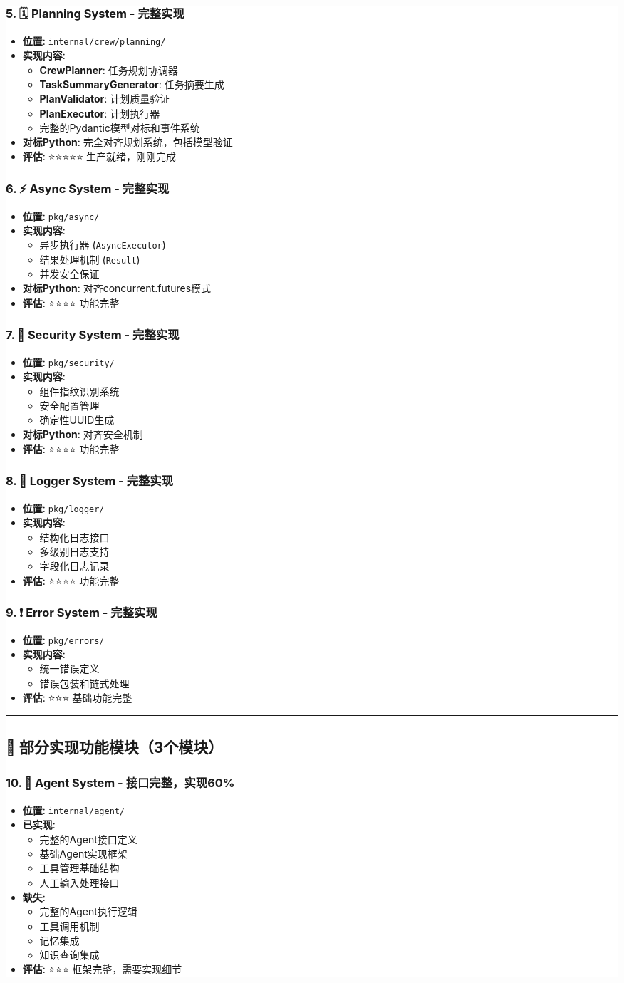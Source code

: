 ### 5. 🗓️ Planning System - **完整实现**
- **位置**: `internal/crew/planning/`
- **实现内容**:
  - **CrewPlanner**: 任务规划协调器
  - **TaskSummaryGenerator**: 任务摘要生成
  - **PlanValidator**: 计划质量验证
  - **PlanExecutor**: 计划执行器
  - 完整的Pydantic模型对标和事件系统
- **对标Python**: 完全对齐规划系统，包括模型验证
- **评估**: ⭐⭐⭐⭐⭐ 生产就绪，刚刚完成

### 6. ⚡ Async System - **完整实现**
- **位置**: `pkg/async/`  
- **实现内容**:
  - 异步执行器 (`AsyncExecutor`)
  - 结果处理机制 (`Result`)
  - 并发安全保证
- **对标Python**: 对齐concurrent.futures模式
- **评估**: ⭐⭐⭐⭐ 功能完整

### 7. 🔐 Security System - **完整实现**
- **位置**: `pkg/security/`
- **实现内容**:
  - 组件指纹识别系统
  - 安全配置管理
  - 确定性UUID生成
- **对标Python**: 对齐安全机制
- **评估**: ⭐⭐⭐⭐ 功能完整

### 8. 📝 Logger System - **完整实现**
- **位置**: `pkg/logger/`
- **实现内容**:
  - 结构化日志接口
  - 多级别日志支持
  - 字段化日志记录
- **评估**: ⭐⭐⭐⭐ 功能完整

### 9. ❗ Error System - **完整实现**
- **位置**: `pkg/errors/`
- **实现内容**:
  - 统一错误定义
  - 错误包装和链式处理
- **评估**: ⭐⭐⭐ 基础功能完整

---

## 🔶 部分实现功能模块（3个模块）

### 10. 🤖 Agent System - **接口完整，实现60%**
- **位置**: `internal/agent/`
- **已实现**:
  - 完整的Agent接口定义
  - 基础Agent实现框架
  - 工具管理基础结构
  - 人工输入处理接口
- **缺失**:
  - 完整的Agent执行逻辑
  - 工具调用机制
  - 记忆集成
  - 知识查询集成
- **评估**: ⭐⭐⭐ 框架完整，需要实现细节
